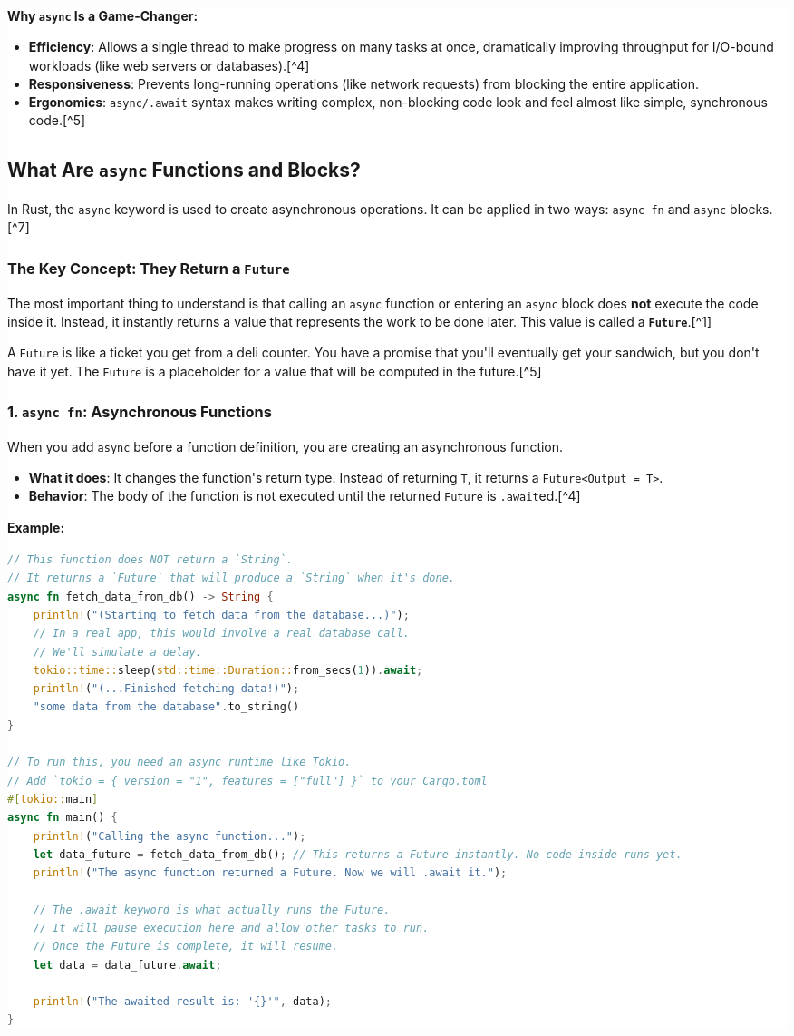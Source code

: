 **Why `async` Is a Game-Changer:**

- **Efficiency**: Allows a single thread to make progress on many tasks at once, dramatically improving throughput for I/O-bound workloads (like web servers or databases).[^4]
- **Responsiveness**: Prevents long-running operations (like network requests) from blocking the entire application.
- **Ergonomics**: `async/.await` syntax makes writing complex, non-blocking code look and feel almost like simple, synchronous code.[^5]


## What Are `async` Functions and Blocks?

In Rust, the `async` keyword is used to create asynchronous operations. It can be applied in two ways: `async fn` and `async` blocks.[^7]

### The Key Concept: They Return a `Future`

The most important thing to understand is that calling an `async` function or entering an `async` block does **not** execute the code inside it. Instead, it instantly returns a value that represents the work to be done later. This value is called a **`Future`**.[^1]

A `Future` is like a ticket you get from a deli counter. You have a promise that you'll eventually get your sandwich, but you don't have it yet. The `Future` is a placeholder for a value that will be computed in the future.[^5]

### 1. `async fn`: Asynchronous Functions

When you add `async` before a function definition, you are creating an asynchronous function.

- **What it does**: It changes the function's return type. Instead of returning `T`, it returns a `Future<Output = T>`.
- **Behavior**: The body of the function is not executed until the returned `Future` is `.await`ed.[^4]

**Example:**

```rust
// This function does NOT return a `String`.
// It returns a `Future` that will produce a `String` when it's done.
async fn fetch_data_from_db() -> String {
    println!("(Starting to fetch data from the database...)");
    // In a real app, this would involve a real database call.
    // We'll simulate a delay.
    tokio::time::sleep(std::time::Duration::from_secs(1)).await;
    println!("(...Finished fetching data!)");
    "some data from the database".to_string()
}

// To run this, you need an async runtime like Tokio.
// Add `tokio = { version = "1", features = ["full"] }` to your Cargo.toml
#[tokio::main]
async fn main() {
    println!("Calling the async function...");
    let data_future = fetch_data_from_db(); // This returns a Future instantly. No code inside runs yet.
    println!("The async function returned a Future. Now we will .await it.");

    // The .await keyword is what actually runs the Future.
    // It will pause execution here and allow other tasks to run.
    // Once the Future is complete, it will resume.
    let data = data_future.await;

    println!("The awaited result is: '{}'", data);
}
```
